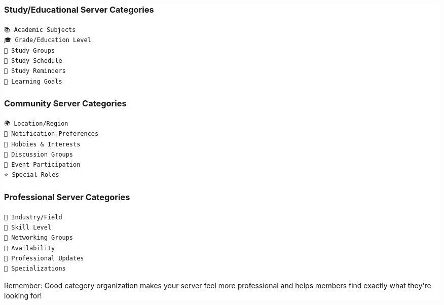 ### Study/Educational Server Categories
```
📚 Academic Subjects
🎓 Grade/Education Level
👥 Study Groups
📅 Study Schedule
🔔 Study Reminders
🎯 Learning Goals
```

### Community Server Categories
```
🌍 Location/Region
🔔 Notification Preferences
🎨 Hobbies & Interests
👥 Discussion Groups
🎉 Event Participation
⭐ Special Roles
```

### Professional Server Categories
```
💼 Industry/Field
🎯 Skill Level
👥 Networking Groups
📅 Availability
🔔 Professional Updates
🌟 Specializations
```

Remember: Good category organization makes your server feel more professional and helps members find exactly what they're looking for!
